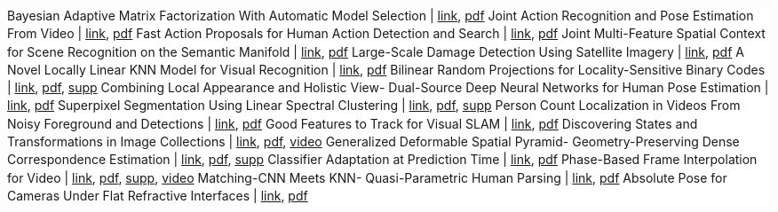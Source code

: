 Bayesian Adaptive Matrix Factorization With Automatic Model Selection | [link](https://openaccess.thecvf.com/content_cvpr_2015/html/Chen_Bayesian_Adaptive_Matrix_2015_CVPR_paper.html), [pdf](https://openaccess.thecvf.com/content_cvpr_2015/papers/Chen_Bayesian_Adaptive_Matrix_2015_CVPR_paper.pdf)
Joint Action Recognition and Pose Estimation From Video | [link](https://openaccess.thecvf.com/content_cvpr_2015/html/Nie_Joint_Action_Recognition_2015_CVPR_paper.html), [pdf](https://openaccess.thecvf.com/content_cvpr_2015/papers/Nie_Joint_Action_Recognition_2015_CVPR_paper.pdf)
Fast Action Proposals for Human Action Detection and Search | [link](https://openaccess.thecvf.com/content_cvpr_2015/html/Yu_Fast_Action_Proposals_2015_CVPR_paper.html), [pdf](https://openaccess.thecvf.com/content_cvpr_2015/papers/Yu_Fast_Action_Proposals_2015_CVPR_paper.pdf)
Joint Multi-Feature Spatial Context for Scene Recognition on the Semantic Manifold | [link](https://openaccess.thecvf.com/content_cvpr_2015/html/Song_Joint_Multi-Feature_Spatial_2015_CVPR_paper.html), [pdf](https://openaccess.thecvf.com/content_cvpr_2015/papers/Song_Joint_Multi-Feature_Spatial_2015_CVPR_paper.pdf)
Large-Scale Damage Detection Using Satellite Imagery | [link](https://openaccess.thecvf.com/content_cvpr_2015/html/Gueguen_Large-Scale_Damage_Detection_2015_CVPR_paper.html), [pdf](https://openaccess.thecvf.com/content_cvpr_2015/papers/Gueguen_Large-Scale_Damage_Detection_2015_CVPR_paper.pdf)
A Novel Locally Linear KNN Model for Visual Recognition | [link](https://openaccess.thecvf.com/content_cvpr_2015/html/Liu_A_Novel_Locally_2015_CVPR_paper.html), [pdf](https://openaccess.thecvf.com/content_cvpr_2015/papers/Liu_A_Novel_Locally_2015_CVPR_paper.pdf)
Bilinear Random Projections for Locality-Sensitive Binary Codes | [link](https://openaccess.thecvf.com/content_cvpr_2015/html/Kim_Bilinear_Random_Projections_2015_CVPR_paper.html), [pdf](https://openaccess.thecvf.com/content_cvpr_2015/papers/Kim_Bilinear_Random_Projections_2015_CVPR_paper.pdf), [supp](https://openaccess.thecvf.com/content_cvpr_2015/supplemental/Kim_Bilinear_Random_Projections_2015_CVPR_supplemental.pdf)
Combining Local Appearance and Holistic View- Dual-Source Deep Neural Networks for Human Pose Estimation | [link](https://openaccess.thecvf.com/content_cvpr_2015/html/Fan_Combining_Local_Appearance_2015_CVPR_paper.html), [pdf](https://openaccess.thecvf.com/content_cvpr_2015/papers/Fan_Combining_Local_Appearance_2015_CVPR_paper.pdf)
Superpixel Segmentation Using Linear Spectral Clustering | [link](https://openaccess.thecvf.com/content_cvpr_2015/html/Li_Superpixel_Segmentation_Using_2015_CVPR_paper.html), [pdf](https://openaccess.thecvf.com/content_cvpr_2015/papers/Li_Superpixel_Segmentation_Using_2015_CVPR_paper.pdf), [supp](https://openaccess.thecvf.com/content_cvpr_2015/supplemental/Li_Superpixel_Segmentation_Using_2015_CVPR_supplemental.zip)
Person Count Localization in Videos From Noisy Foreground and Detections | [link](https://openaccess.thecvf.com/content_cvpr_2015/html/Chen_Person_Count_Localization_2015_CVPR_paper.html), [pdf](https://openaccess.thecvf.com/content_cvpr_2015/papers/Chen_Person_Count_Localization_2015_CVPR_paper.pdf)
Good Features to Track for Visual SLAM | [link](https://openaccess.thecvf.com/content_cvpr_2015/html/Zhang_Good_Features_to_2015_CVPR_paper.html), [pdf](https://openaccess.thecvf.com/content_cvpr_2015/papers/Zhang_Good_Features_to_2015_CVPR_paper.pdf)
Discovering States and Transformations in Image Collections | [link](https://openaccess.thecvf.com/content_cvpr_2015/html/Isola_Discovering_States_and_2015_CVPR_paper.html), [pdf](https://openaccess.thecvf.com/content_cvpr_2015/papers/Isola_Discovering_States_and_2015_CVPR_paper.pdf), [video](http://techtalks.tv/talks/discovering-states-and-transformations-in-image-collections/61580/)
Generalized Deformable Spatial Pyramid- Geometry-Preserving Dense Correspondence Estimation | [link](https://openaccess.thecvf.com/content_cvpr_2015/html/Hur_Generalized_Deformable_Spatial_2015_CVPR_paper.html), [pdf](https://openaccess.thecvf.com/content_cvpr_2015/papers/Hur_Generalized_Deformable_Spatial_2015_CVPR_paper.pdf), [supp](https://openaccess.thecvf.com/content_cvpr_2015/supplemental/Hur_Generalized_Deformable_Spatial_2015_CVPR_supplemental.pdf)
Classifier Adaptation at Prediction Time | [link](https://openaccess.thecvf.com/content_cvpr_2015/html/Royer_Classifier_Adaptation_at_2015_CVPR_paper.html), [pdf](https://openaccess.thecvf.com/content_cvpr_2015/papers/Royer_Classifier_Adaptation_at_2015_CVPR_paper.pdf)
Phase-Based Frame Interpolation for Video | [link](https://openaccess.thecvf.com/content_cvpr_2015/html/Meyer_Phase-Based_Frame_Interpolation_2015_CVPR_paper.html), [pdf](https://openaccess.thecvf.com/content_cvpr_2015/papers/Meyer_Phase-Based_Frame_Interpolation_2015_CVPR_paper.pdf), [supp](https://openaccess.thecvf.com/content_cvpr_2015/supplemental/Meyer_Phase-Based_Frame_Interpolation_2015_CVPR_supplemental.pdf), [video](http://techtalks.tv/talks/phase-based-frame-interpolation-for-video/61584/)
Matching-CNN Meets KNN- Quasi-Parametric Human Parsing | [link](https://openaccess.thecvf.com/content_cvpr_2015/html/Liu_Matching-CNN_Meets_KNN_2015_CVPR_paper.html), [pdf](https://openaccess.thecvf.com/content_cvpr_2015/papers/Liu_Matching-CNN_Meets_KNN_2015_CVPR_paper.pdf)
Absolute Pose for Cameras Under Flat Refractive Interfaces | [link](https://openaccess.thecvf.com/content_cvpr_2015/html/Haner_Absolute_Pose_for_2015_CVPR_paper.html), [pdf](https://openaccess.thecvf.com/content_cvpr_2015/papers/Haner_Absolute_Pose_for_2015_CVPR_paper.pdf)